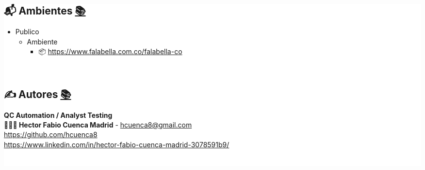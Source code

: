 
<div id='ambientes'/>

## 📬 Ambientes [📚](#menu) 
	
* Publico
    + Ambiente 
      + 📦 https://www.falabella.com.co/falabella-co

<br>

<div id='autores'/>

##  ✍️️ Autores [📚](#menu)️
**QC Automation / Analyst Testing**
<br>**👨🏻‍💻 Hector Fabio Cuenca Madrid** - hcuenca8@gmail.com
<br>https://github.com/hcuenca8
<br>https://www.linkedin.com/in/hector-fabio-cuenca-madrid-3078591b9/

     

<br>

<!--- comentarios
Visor readme online
    https://stackedit.io/app#
urls emojis icons & symbols
    https://emojikeyboard.org/
    https://www.piliapp.com/emoji/list/?skin=1f3fc

Icons para uso 
    🚧 TODO

Markdown
    Tabla de contenido:
        1. [Example](#id)

    Lista desplegable
        + 
